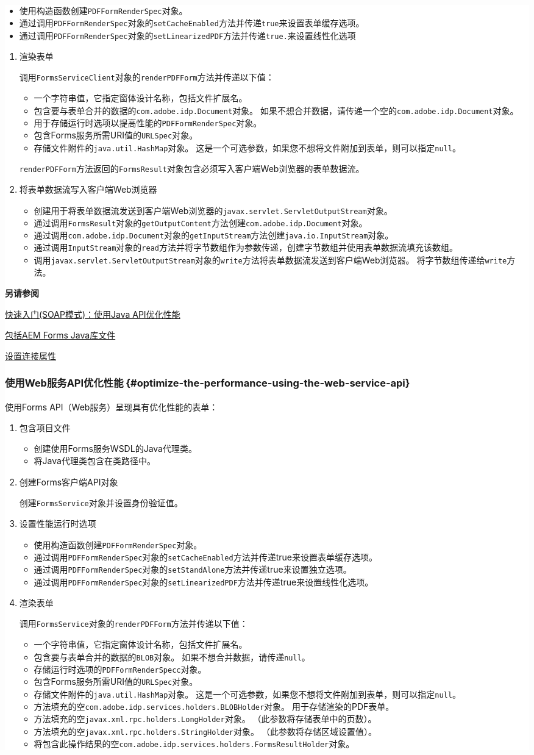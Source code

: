    * 使用构造函数创建`PDFFormRenderSpec`对象。
   * 通过调用`PDFFormRenderSpec`对象的`setCacheEnabled`方法并传递`true`来设置表单缓存选项。
   * 通过调用`PDFFormRenderSpec`对象的`setLinearizedPDF`方法并传递`true.`来设置线性化选项

1. 渲染表单

   调用`FormsServiceClient`对象的`renderPDFForm`方法并传递以下值：

   * 一个字符串值，它指定窗体设计名称，包括文件扩展名。
   * 包含要与表单合并的数据的`com.adobe.idp.Document`对象。 如果不想合并数据，请传递一个空的`com.adobe.idp.Document`对象。
   * 用于存储运行时选项以提高性能的`PDFFormRenderSpec`对象。
   * 包含Forms服务所需URI值的`URLSpec`对象。
   * 存储文件附件的`java.util.HashMap`对象。 这是一个可选参数，如果您不想将文件附加到表单，则可以指定`null`。

   `renderPDFForm`方法返回的`FormsResult`对象包含必须写入客户端Web浏览器的表单数据流。

1. 将表单数据流写入客户端Web浏览器

   * 创建用于将表单数据流发送到客户端Web浏览器的`javax.servlet.ServletOutputStream`对象。
   * 通过调用`FormsResult`对象的`getOutputContent`方法创建`com.adobe.idp.Document`对象。
   * 通过调用`com.adobe.idp.Document`对象的`getInputStream`方法创建`java.io.InputStream`对象。
   * 通过调用`InputStream`对象的`read`方法并将字节数组作为参数传递，创建字节数组并使用表单数据流填充该数组。
   * 调用`javax.servlet.ServletOutputStream`对象的`write`方法将表单数据流发送到客户端Web浏览器。 将字节数组传递给`write`方法。

**另请参阅**

[快速入门(SOAP模式)：使用Java API优化性能](/help/forms/developing/forms-service-api-quick-starts.md#quick-start-soap-mode-optimizing-performance-using-the-java-api)

[包括AEM Forms Java库文件](/help/forms/developing/invoking-aem-forms-using-java.md#including-aem-forms-java-library-files)

[设置连接属性](/help/forms/developing/invoking-aem-forms-using-java.md#setting-connection-properties)

### 使用Web服务API优化性能 {#optimize-the-performance-using-the-web-service-api}

使用Forms API（Web服务）呈现具有优化性能的表单：

1. 包含项目文件

   * 创建使用Forms服务WSDL的Java代理类。
   * 将Java代理类包含在类路径中。

1. 创建Forms客户端API对象

   创建`FormsService`对象并设置身份验证值。

1. 设置性能运行时选项

   * 使用构造函数创建`PDFFormRenderSpec`对象。
   * 通过调用`PDFFormRenderSpec`对象的`setCacheEnabled`方法并传递true来设置表单缓存选项。
   * 通过调用`PDFFormRenderSpec`对象的`setStandAlone`方法并传递true来设置独立选项。
   * 通过调用`PDFFormRenderSpec`对象的`setLinearizedPDF`方法并传递true来设置线性化选项。

1. 渲染表单

   调用`FormsService`对象的`renderPDFForm`方法并传递以下值：

   * 一个字符串值，它指定窗体设计名称，包括文件扩展名。
   * 包含要与表单合并的数据的`BLOB`对象。 如果不想合并数据，请传递`null`。
   * 存储运行时选项的`PDFFormRenderSpecc`对象。
   * 包含Forms服务所需URI值的`URLSpec`对象。
   * 存储文件附件的`java.util.HashMap`对象。 这是一个可选参数，如果您不想将文件附加到表单，则可以指定`null`。
   * 方法填充的空`com.adobe.idp.services.holders.BLOBHolder`对象。 用于存储渲染的PDF表单。
   * 方法填充的空`javax.xml.rpc.holders.LongHolder`对象。 （此参数将存储表单中的页数）。
   * 方法填充的空`javax.xml.rpc.holders.StringHolder`对象。 （此参数将存储区域设置值）。
   * 将包含此操作结果的空`com.adobe.idp.services.holders.FormsResultHolder`对象。
